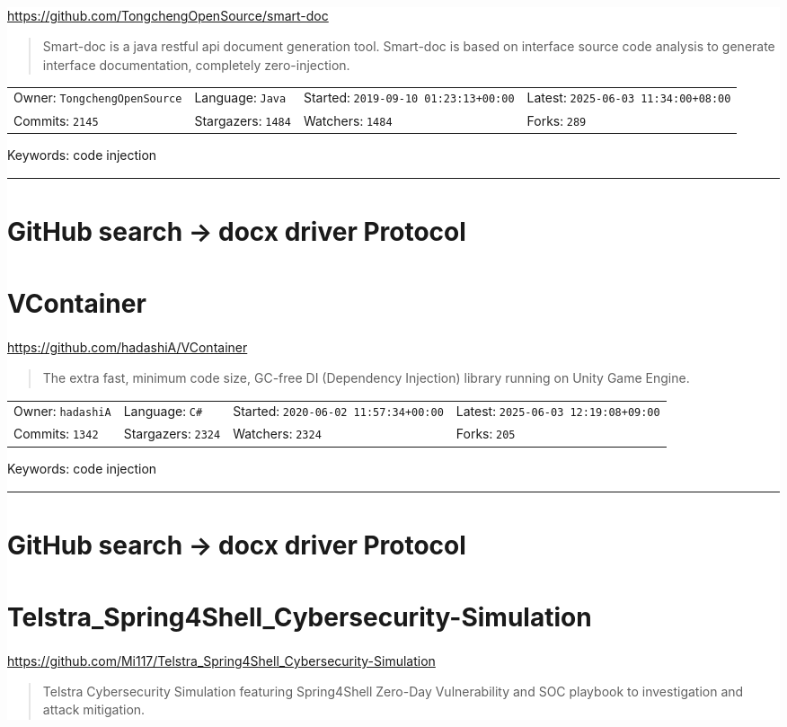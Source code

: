 https://github.com/TongchengOpenSource/smart-doc
<blockquote>
Smart-doc is a java restful api document generation tool. Smart-doc is based on interface source code analysis to generate interface documentation, completely zero-injection.
</blockquote>

<table><tr>
<tr><td>Owner: <code>TongchengOpenSource</code></td>
    <td>Language: <code>Java</code></td>
    <td>Started: <code>2019-09-10 01:23:13+00:00</code></td>
    <td>Latest: <code>2025-06-03 11:34:00+08:00</code></td></tr>
<tr><td>Commits: <code>2145</code></td>
    <td>Stargazers: <code>1484</code></td>
    <td>Watchers: <code>1484</code></td>
    <td>Forks: <code>289</code></td></tr>
</table>
Keywords: code injection

---

# GitHub search -> docx driver Protocol
# VContainer

https://github.com/hadashiA/VContainer
<blockquote>
The extra fast, minimum code size, GC-free DI (Dependency Injection) library running on Unity Game Engine.
</blockquote>

<table><tr>
<tr><td>Owner: <code>hadashiA</code></td>
    <td>Language: <code>C#</code></td>
    <td>Started: <code>2020-06-02 11:57:34+00:00</code></td>
    <td>Latest: <code>2025-06-03 12:19:08+09:00</code></td></tr>
<tr><td>Commits: <code>1342</code></td>
    <td>Stargazers: <code>2324</code></td>
    <td>Watchers: <code>2324</code></td>
    <td>Forks: <code>205</code></td></tr>
</table>
Keywords: code injection

---

# GitHub search -> docx driver Protocol
# Telstra_Spring4Shell_Cybersecurity-Simulation

https://github.com/Mi117/Telstra_Spring4Shell_Cybersecurity-Simulation
<blockquote>
Telstra Cybersecurity Simulation featuring Spring4Shell Zero-Day Vulnerability and SOC playbook to investigation and attack mitigation.
</blockquote>
